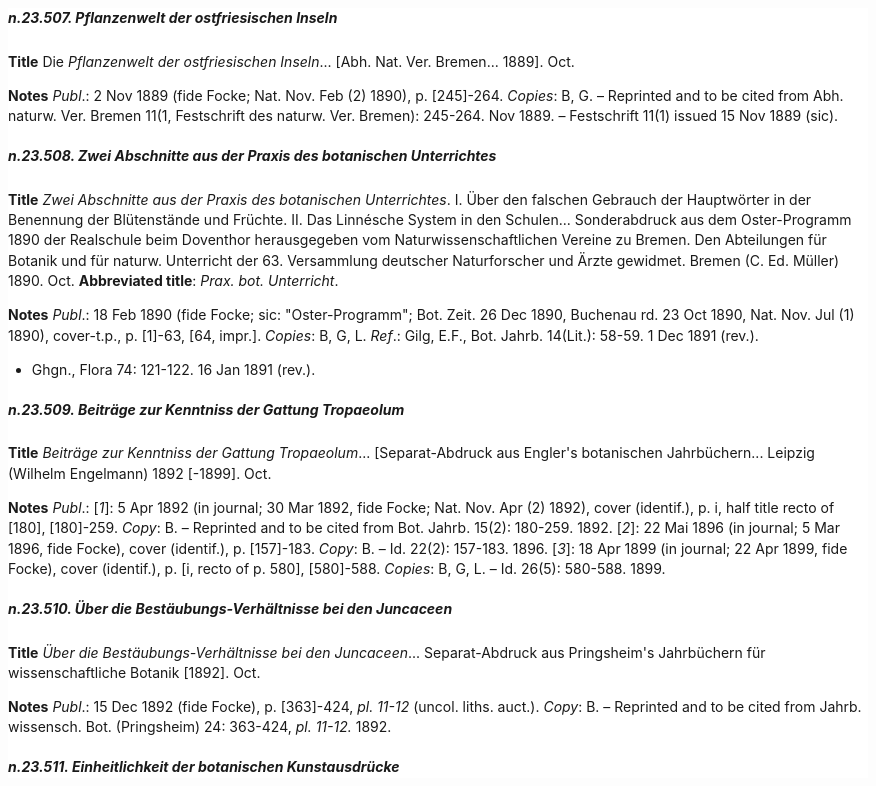 ##### n.23.507. Pflanzenwelt der ostfriesischen Inseln

**Title**
Die *Pflanzenwelt der ostfriesischen Inseln*... \[Abh. Nat. Ver. Bremen... 1889\]. Oct.

**Notes**
*Publ*.: 2 Nov 1889 (fide Focke; Nat. Nov. Feb (2) 1890), p. \[245\]-264. *Copies*: B, G. – Reprinted and to be cited from Abh. naturw. Ver. Bremen 11(1, Festschrift des naturw. Ver. Bremen): 245-264. Nov 1889. – Festschrift 11(1) issued 15 Nov 1889 (sic).

##### n.23.508. Zwei Abschnitte aus der Praxis des botanischen Unterrichtes

**Title**
*Zwei Abschnitte aus der Praxis des botanischen Unterrichtes*. I. Über den falschen Gebrauch der Hauptwörter in der Benennung der Blütenstände und Früchte. II. Das Linnésche System in den Schulen... Sonderabdruck aus dem Oster-Programm 1890 der Realschule beim Doventhor herausgegeben vom Naturwissenschaftlichen Vereine zu Bremen. Den Abteilungen für Botanik und für naturw. Unterricht der 63. Versammlung deutscher Naturforscher und Ärzte gewidmet. Bremen (C. Ed. Müller) 1890. Oct.
**Abbreviated title**: *Prax. bot. Unterricht*.

**Notes**
*Publ*.: 18 Feb 1890 (fide Focke; sic: "Oster-Programm"; Bot. Zeit. 26 Dec 1890, Buchenau rd. 23 Oct 1890, Nat. Nov. Jul (1) 1890), cover-t.p., p. \[1\]-63, \[64, impr.\]. *Copies*: B, G, L.
*Ref*.: Gilg, E.F., Bot. Jahrb. 14(Lit.): 58-59. 1 Dec 1891 (rev.).
- Ghgn., Flora 74: 121-122. 16 Jan 1891 (rev.).

##### n.23.509. Beiträge zur Kenntniss der Gattung Tropaeolum

**Title**
*Beiträge zur Kenntniss der Gattung Tropaeolum*... \[Separat-Abdruck aus Engler's botanischen Jahrbüchern... Leipzig (Wilhelm Engelmann) 1892 \[-1899\]. Oct.

**Notes**
*Publ*.: \[*1*\]: 5 Apr 1892 (in journal; 30 Mar 1892, fide Focke; Nat. Nov. Apr (2) 1892), cover (identif.), p. i, half title recto of \[180\], \[180\]-259. *Copy*: B. – Reprinted and to be cited from Bot. Jahrb. 15(2): 180-259. 1892.
\[*2*\]: 22 Mai 1896 (in journal; 5 Mar 1896, fide Focke), cover (identif.), p. \[157\]-183. *Copy*: B. – Id. 22(2): 157-183. 1896.
\[*3*\]: 18 Apr 1899 (in journal; 22 Apr 1899, fide Focke), cover (identif.), p. \[i, recto of p. 580\], \[580\]-588. *Copies*: B, G, L. – Id. 26(5): 580-588. 1899.

##### n.23.510. Über die Bestäubungs-Verhältnisse bei den Juncaceen

**Title**
*Über die Bestäubungs-Verhältnisse bei den Juncaceen*... Separat-Abdruck aus Pringsheim's Jahrbüchern für wissenschaftliche Botanik \[1892\]. Oct.

**Notes**
*Publ*.: 15 Dec 1892 (fide Focke), p. \[363\]-424, *pl. 11-12* (uncol. liths. auct.). *Copy*: B. – Reprinted and to be cited from Jahrb. wissensch. Bot. (Pringsheim) 24: 363-424, *pl. 11-12.* 1892.

##### n.23.511. Einheitlichkeit der botanischen Kunstausdrücke
